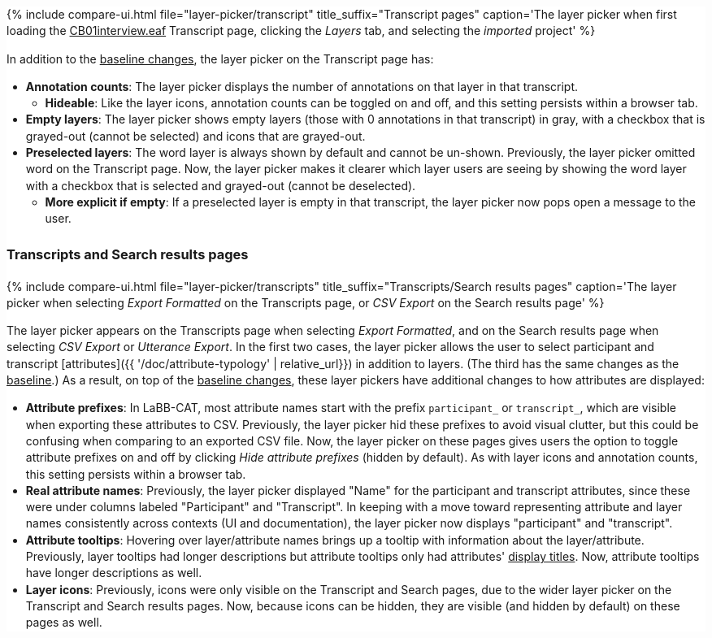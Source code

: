 {% include compare-ui.html file="layer-picker/transcript" title_suffix="Transcript pages" caption='The layer picker when first loading the [CB01interview.eaf](https://apls.pitt.edu/labbcat/transcript?transcript=CB01interview1.eaf) <span class="apls-page">Transcript</span> page, clicking the _Layers_ tab, and selecting the _imported_ project' %}

In addition to the [baseline changes](#layer-picker-search), the layer picker on the <span class="apls-page">Transcript</span> page has:

- **Annotation counts**: The layer picker displays the number of annotations on that layer in that transcript.
  - **Hideable**: Like the layer icons, annotation counts can be toggled on and off, and this setting persists within a browser tab.
- **Empty layers**: The layer picker shows empty layers (those with 0 annotations in that transcript) in gray, with a checkbox that is grayed-out (cannot be selected) and icons that are grayed-out.
- **Preselected layers**: The <span class="layer">word</span> layer is always shown by default and cannot be un-shown. Previously, the layer picker omitted <span class="layer">word</span> on the <span class="apls-page">Transcript</span> page. Now, the layer picker makes it clearer which layer users are seeing by showing the <span class="layer">word</span> layer with a checkbox that is selected and grayed-out (cannot be deselected).
  - **More explicit if empty**: If a preselected layer is empty in that transcript, the layer picker now pops open a message to the user.


### <span class="apls-page">Transcripts</span> and <span class="apls-page">Search results</span> pages

{% include compare-ui.html file="layer-picker/transcripts" title_suffix="Transcripts/Search results pages" caption='The layer picker when selecting _Export Formatted_ on the <span class="apls-page">Transcripts</span> page, or _CSV Export_ on the <span class="apls-page">Search results</span> page' %}

The layer picker appears on the <span class="apls-page">Transcripts</span> page when selecting _Export Formatted_, and on the <span class="apls-page">Search results</span> page when selecting _CSV Export_ or _Utterance Export_.
In the first two cases, the layer picker allows the user to select participant and transcript [attributes]({{ '/doc/attribute-typology' | relative_url}}) in addition to layers.
(The third has the same changes as the [baseline](#layer-picker-search).)
As a result, on top of the [baseline changes](#layer-picker-search), these layer pickers have additional changes to how attributes are displayed:

- **Attribute prefixes**: In LaBB-CAT, most attribute names start with the prefix `participant_` or `transcript_`, which are visible when exporting these attributes to CSV. Previously, the layer picker hid these prefixes to avoid visual clutter, but this could be confusing when comparing to an exported CSV file. Now, the layer picker on these pages gives users the option to toggle attribute prefixes on and off by clicking _Hide attribute prefixes_ (hidden by default). As with layer icons and annotation counts, this setting persists within a browser tab.
- **Real attribute names**: Previously, the layer picker displayed "Name" for the <span class="participant-attr">participant</span> and <span class="transcript-attr">transcript</span> attributes, since these were under columns labeled "Participant" and "Transcript". In keeping with a move toward representing attribute and layer names consistently across contexts (UI and documentation), the layer picker now displays "participant" and "transcript".
- **Attribute tooltips**: Hovering over layer/attribute names brings up a tooltip with information about the layer/attribute. Previously, layer tooltips had longer descriptions but attribute tooltips only had attributes' [display titles](https://djvill.github.io/APLS/doc/attribute-typology#display-title). Now, attribute tooltips have longer descriptions as well.
- **Layer icons**: Previously, icons were only visible on the <span class="apls-page">Transcript</span> and <span class="apls-page">Search</span> pages, due to the wider layer picker on the <span class="apls-page">Transcript</span> and <span class="apls-page">Search results</span> pages. Now, because icons can be hidden, they are visible (and hidden by default) on these pages as well.
